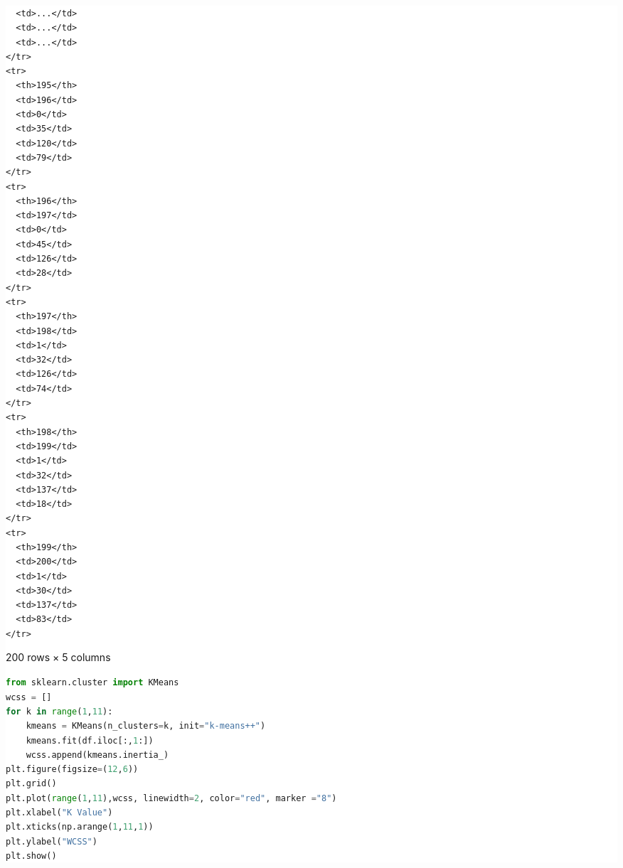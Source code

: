       <td>...</td>
      <td>...</td>
      <td>...</td>
    </tr>
    <tr>
      <th>195</th>
      <td>196</td>
      <td>0</td>
      <td>35</td>
      <td>120</td>
      <td>79</td>
    </tr>
    <tr>
      <th>196</th>
      <td>197</td>
      <td>0</td>
      <td>45</td>
      <td>126</td>
      <td>28</td>
    </tr>
    <tr>
      <th>197</th>
      <td>198</td>
      <td>1</td>
      <td>32</td>
      <td>126</td>
      <td>74</td>
    </tr>
    <tr>
      <th>198</th>
      <td>199</td>
      <td>1</td>
      <td>32</td>
      <td>137</td>
      <td>18</td>
    </tr>
    <tr>
      <th>199</th>
      <td>200</td>
      <td>1</td>
      <td>30</td>
      <td>137</td>
      <td>83</td>
    </tr>
  </tbody>
</table>
<p>200 rows × 5 columns</p>
</div>




```python
from sklearn.cluster import KMeans
wcss = []
for k in range(1,11):
    kmeans = KMeans(n_clusters=k, init="k-means++")
    kmeans.fit(df.iloc[:,1:])
    wcss.append(kmeans.inertia_)
plt.figure(figsize=(12,6))    
plt.grid()
plt.plot(range(1,11),wcss, linewidth=2, color="red", marker ="8")
plt.xlabel("K Value")
plt.xticks(np.arange(1,11,1))
plt.ylabel("WCSS")
plt.show()
```
